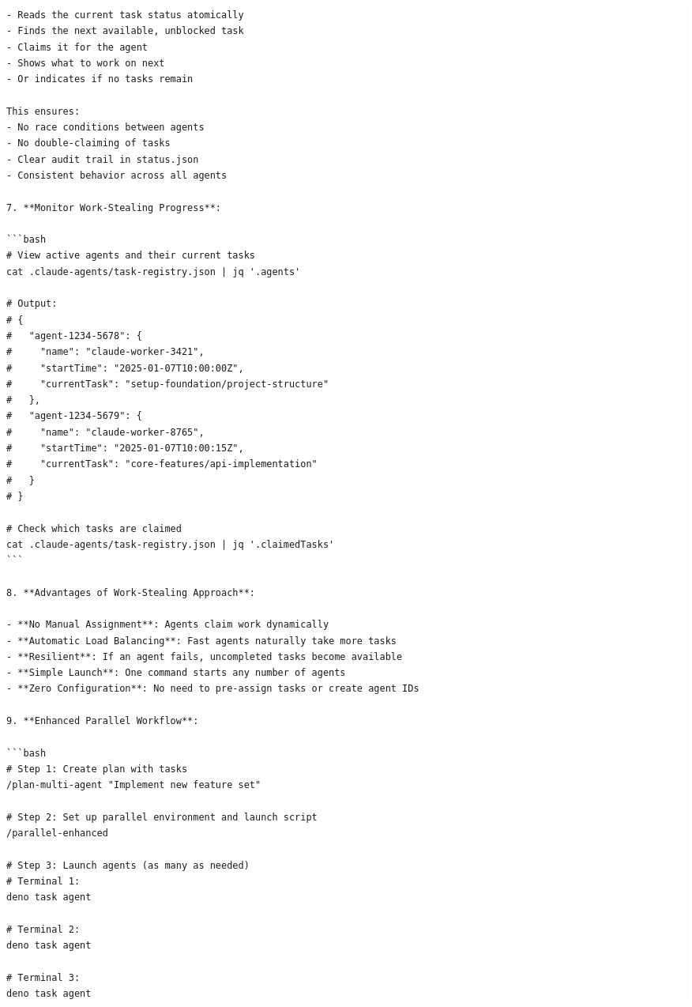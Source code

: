 ````
- Reads the current task status atomically
- Finds the next available, unblocked task
- Claims it for the agent
- Shows what to work on next
- Or indicates if no tasks remain

This ensures:
- No race conditions between agents
- No double-claiming of tasks
- Clear audit trail in status.json
- Consistent behavior across all agents

7. **Monitor Work-Stealing Progress**:

```bash
# View active agents and their current tasks
cat .claude-agents/task-registry.json | jq '.agents'

# Output:
# {
#   "agent-1234-5678": {
#     "name": "claude-worker-3421",
#     "startTime": "2025-01-07T10:00:00Z",
#     "currentTask": "setup-foundation/project-structure"
#   },
#   "agent-1234-5679": {
#     "name": "claude-worker-8765",
#     "startTime": "2025-01-07T10:00:15Z", 
#     "currentTask": "core-features/api-implementation"
#   }
# }

# Check which tasks are claimed
cat .claude-agents/task-registry.json | jq '.claimedTasks'
```

8. **Advantages of Work-Stealing Approach**:

- **No Manual Assignment**: Agents claim work dynamically
- **Automatic Load Balancing**: Fast agents naturally take more tasks
- **Resilient**: If an agent fails, uncompleted tasks become available
- **Simple Launch**: One command starts any number of agents
- **Zero Configuration**: No need to pre-assign tasks or create agent IDs

9. **Enhanced Parallel Workflow**:

```bash
# Step 1: Create plan with tasks
/plan-multi-agent "Implement new feature set"

# Step 2: Set up parallel environment and launch script
/parallel-enhanced

# Step 3: Launch agents (as many as needed)
# Terminal 1:
deno task agent

# Terminal 2:
deno task agent

# Terminal 3:
deno task agent

````